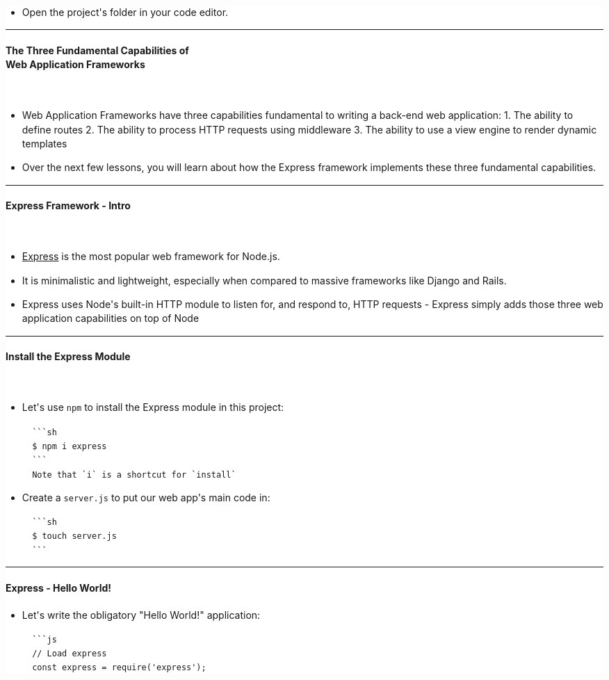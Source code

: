 - Open the project's folder in your code editor.

---

#### The Three Fundamental Capabilities of<br>Web Application Frameworks

<br>

- Web Application Frameworks have three capabilities fundamental to writing a back-end web application: 1. The ability to define routes 2. The ability to process HTTP requests using middleware 3. The ability to use a view engine to render dynamic templates

- Over the next few lessons, you will learn about how the Express framework implements these three fundamental capabilities.

---

#### Express Framework - Intro

<br>

- [Express](https://expressjs.com/) is the most popular web framework for Node.js.

- It is minimalistic and lightweight, especially when compared to massive frameworks like Django and Rails.

- Express uses Node's built-in HTTP module to listen for, and respond to, HTTP requests - Express simply adds those three web application capabilities on top of Node

---

#### Install the Express Module

<br>

- Let's use `npm` to install the Express module in this project:

      	```sh
      	$ npm i express
      	```
      	Note that `i` is a shortcut for `install`

- Create a `server.js` to put our web app's main code in:

      	```sh
      	$ touch server.js
      	```

---

#### Express - Hello World!

- Let's write the obligatory "Hello World!" application:

      	```js
      	// Load express
      	const express = require('express');
